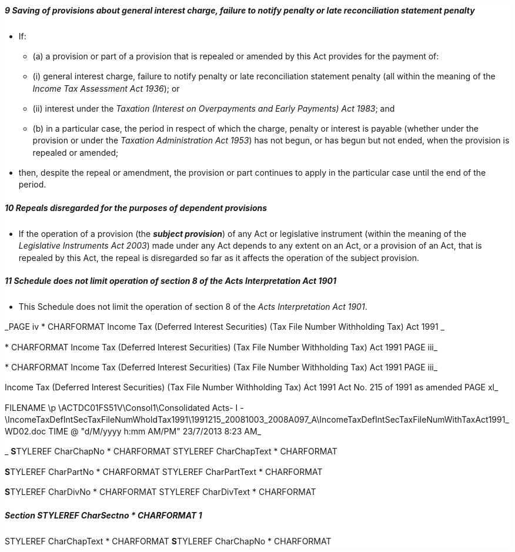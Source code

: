 ##### 9  Saving of provisions about general interest charge, failure to notify penalty or late reconciliation statement penalty

  * If: 

    * (a) a provision or part of a provision that is repealed or amended by this Act provides for the payment of:

     * (i) general interest charge, failure to notify penalty or late reconciliation statement penalty (all within the meaning of the _Income Tax Assessment Act 1936_); or

     * (ii) interest under the _Taxation (Interest on Overpayments and Early Payments) Act 1983_; and

    * (b) in a particular case, the period in respect of which the charge, penalty or interest is payable (whether under the provision or under the _Taxation Administration Act 1953_) has not begun, or has begun but not ended, when the provision is repealed or amended;

  * then, despite the repeal or amendment, the provision or part continues to apply in the particular case until the end of the period.

##### 10  Repeals disregarded for the purposes of dependent provisions

  * If the operation of a provision (the **_subject provision_**) of any Act or legislative instrument (within the meaning of the _Legislative Instruments Act 2003_) made under any Act depends to any extent on an Act, or a provision of an Act, that is repealed by this Act, the repeal is disregarded so far as it affects the operation of the subject provision.

##### 11  Schedule does not limit operation of section 8 of the Acts Interpretation Act 1901

  * This Schedule does not limit the operation of section 8 of the _Acts Interpretation Act 1901_.

_PAGE  iv              \* CHARFORMAT Income Tax (Deferred Interest Securities) (Tax File Number Withholding Tax) Act 1991       _

  \* CHARFORMAT Income Tax (Deferred Interest Securities) (Tax File Number Withholding Tax) Act 1991                    PAGE  iii_

  \* CHARFORMAT Income Tax (Deferred Interest Securities) (Tax File Number Withholding Tax) Act 1991                    PAGE  iii_

  Income Tax (Deferred Interest Securities) (Tax File Number Withholding Tax) Act 1991         Act No. 215 of 1991 as amended        PAGE xl_

 FILENAME \p \\ACTDC01FS51V\Consol1\Consolidated Acts\- I -\IncomeTaxDefIntSecTaxFileNumWholdTax1991\1991215_20081003_2008A097_A\IncomeTaxDefIntSecTaxFileNumWithTaxAct1991_WD02.doc  TIME \@ "d/M/yyyy h:mm AM/PM" 23/7/2013 8:23 AM_

_ **S**TYLEREF  CharChapNo  \* CHARFORMAT    STYLEREF  CharChapText  \* CHARFORMAT 

 **S**TYLEREF  CharPartNo  \* CHARFORMAT    STYLEREF  CharPartText  \* CHARFORMAT 

 **S**TYLEREF  CharDivNo  \* CHARFORMAT    STYLEREF  CharDivText  \* CHARFORMAT 

##### Section  STYLEREF  CharSectno  \* CHARFORMAT 1

 STYLEREF  CharChapText  \* CHARFORMAT    **S**TYLEREF  CharChapNo  \* CHARFORMAT 
